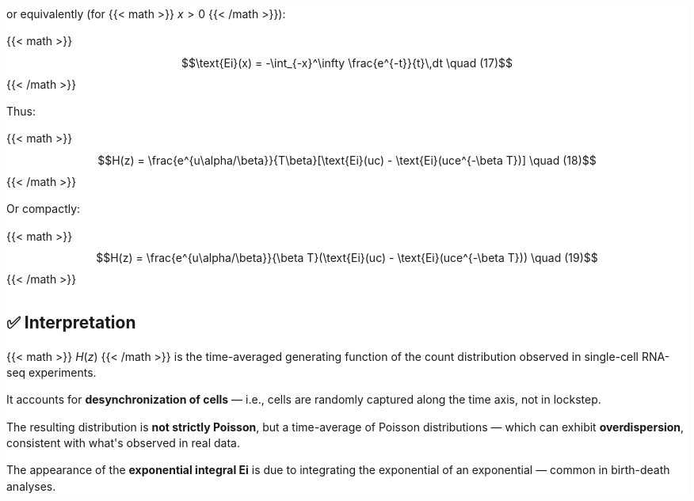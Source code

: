or equivalently (for {{< math >}} $x > 0$ {{< /math >}}):

{{< math >}}
$$\text{Ei}(x) = -\int_{-x}^\infty \frac{e^{-t}}{t}\,dt \quad (17)$$
{{< /math >}}

Thus:

{{< math >}}
$$H(z) = \frac{e^{u\alpha/\beta}}{T\beta}[\text{Ei}(uc) - \text{Ei}(uce^{-\beta T})] \quad (18)$$
{{< /math >}}

Or compactly:

{{< math >}}
$$H(z) = \frac{e^{u\alpha/\beta}}{\beta T}(\text{Ei}(uc) - \text{Ei}(uce^{-\beta T})) \quad (19)$$
{{< /math >}}

## ✅ Interpretation

{{< math >}} $H(z)$ {{< /math >}} is the time-averaged generating function of the count distribution observed in single-cell RNA-seq experiments.

It accounts for **desynchronization of cells** — i.e., cells are randomly captured along the time axis, not in lockstep.

The resulting distribution is **not strictly Poisson**, but a time-average of Poisson distributions — which can exhibit **overdispersion**, consistent with what's observed in real data.

The appearance of the **exponential integral Ei** is due to integrating the exponential of an exponential — common in birth-death analyses.